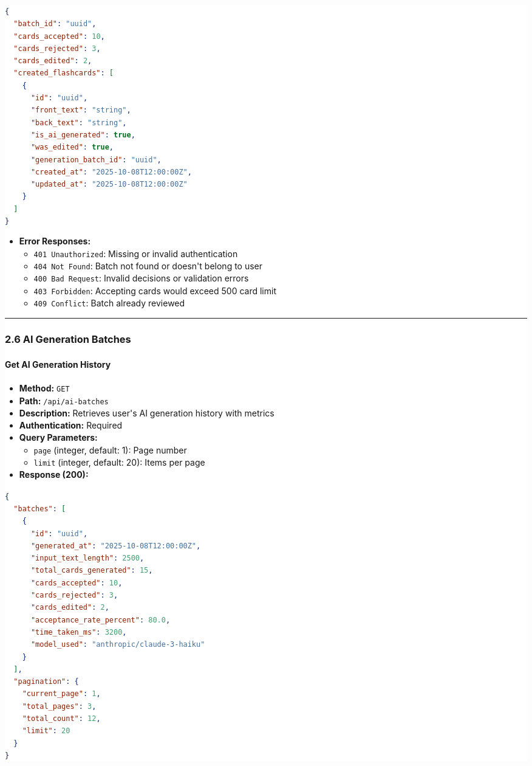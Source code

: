 ```json
{
  "batch_id": "uuid",
  "cards_accepted": 10,
  "cards_rejected": 3,
  "cards_edited": 2,
  "created_flashcards": [
    {
      "id": "uuid",
      "front_text": "string",
      "back_text": "string",
      "is_ai_generated": true,
      "was_edited": true,
      "generation_batch_id": "uuid",
      "created_at": "2025-10-08T12:00:00Z",
      "updated_at": "2025-10-08T12:00:00Z"
    }
  ]
}
```

- **Error Responses:**
  - `401 Unauthorized`: Missing or invalid authentication
  - `404 Not Found`: Batch not found or doesn't belong to user
  - `400 Bad Request`: Invalid decisions or validation errors
  - `403 Forbidden`: Accepting cards would exceed 500 card limit
  - `409 Conflict`: Batch already reviewed

---

### 2.6 AI Generation Batches

#### Get AI Generation History

- **Method:** `GET`
- **Path:** `/api/ai-batches`
- **Description:** Retrieves user's AI generation history with metrics
- **Authentication:** Required
- **Query Parameters:**
  - `page` (integer, default: 1): Page number
  - `limit` (integer, default: 20): Items per page
- **Response (200):**

```json
{
  "batches": [
    {
      "id": "uuid",
      "generated_at": "2025-10-08T12:00:00Z",
      "input_text_length": 2500,
      "total_cards_generated": 15,
      "cards_accepted": 10,
      "cards_rejected": 3,
      "cards_edited": 2,
      "acceptance_rate_percent": 80.0,
      "time_taken_ms": 3200,
      "model_used": "anthropic/claude-3-haiku"
    }
  ],
  "pagination": {
    "current_page": 1,
    "total_pages": 3,
    "total_count": 12,
    "limit": 20
  }
}
```